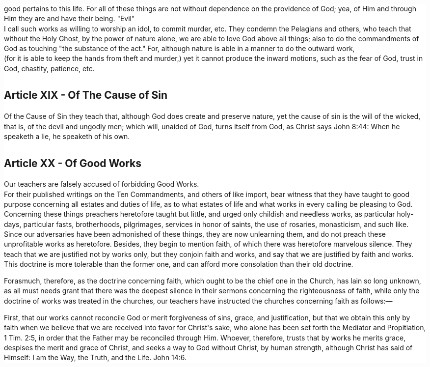 good  pertains to this life. For all of these things
are not without dependence on the providence of God; yea, of
Him and through Him they are and have their being. "Evil"  
I call such works as willing to worship an idol, to commit murder,
etc.   They condemn the Pelagians and others, who teach
that without the Holy Ghost, by the power of nature alone, we
are able to love God above all things; also to do the commandments
of God as touching "the substance of the act." For, although
nature is able in a manner to do the outward work,  
(for it is able to keep the hands from theft and murder,) yet
it cannot produce the inward motions, such as the fear of God,
trust in God, chastity, patience, etc.

## Article XIX - Of The Cause of Sin

Of the Cause of Sin they teach that, although God does create and
preserve nature, yet the cause of sin is the will of the wicked,
that is, of the devil and ungodly men; which will, unaided of
God, turns itself from God, as Christ says John 8:44: When
he speaketh a lie, he speaketh of his own.

## Article XX - Of Good Works

Our teachers are falsely accused of forbidding Good Works.  
For their published writings on the Ten Commandments, and others
of like import, bear witness that they have taught to good purpose
concerning all estates and duties of life, as to what estates
of life and what works in every calling be pleasing to God.
  Concerning these things preachers heretofore taught
but little, and urged only childish and needless works, as particular
holy-days, particular fasts, brotherhoods, pilgrimages, services
in honor of saints, the use of rosaries, monasticism, and such
like.   Since our adversaries have been admonished of
these things, they are now unlearning them, and do not preach
these unprofitable works as heretofore.   Besides, they
begin to mention faith, of which there was heretofore marvelous
silence.   They teach that we are justified not by works
only, but they conjoin faith and works, and say that we are
justified by faith and works.   This doctrine is more
tolerable than the former one, and can afford more consolation
than their old doctrine.

  Forasmuch, therefore, as the doctrine concerning faith, which
ought to be the chief one in the Church, has lain so long unknown,
as all must needs grant that there was the deepest silence in
their sermons concerning the righteousness of faith, while only
the doctrine of works was treated in the churches, our teachers
have instructed the churches concerning faith as follows:—


  First, that our works cannot reconcile God or merit forgiveness
of sins, grace, and justification, but that we obtain this only
by faith when we believe that we are received into favor for
Christ's sake, who alone has been set forth the Mediator and
Propitiation, 1 Tim. 2:5, in order that the Father may be reconciled
through Him.   Whoever, therefore, trusts that by works
he merits grace, despises the merit and grace of Christ, and
seeks a way to God without Christ, by human strength, although
Christ has said of Himself: I am the Way, the Truth, and the
Life. John 14:6.
